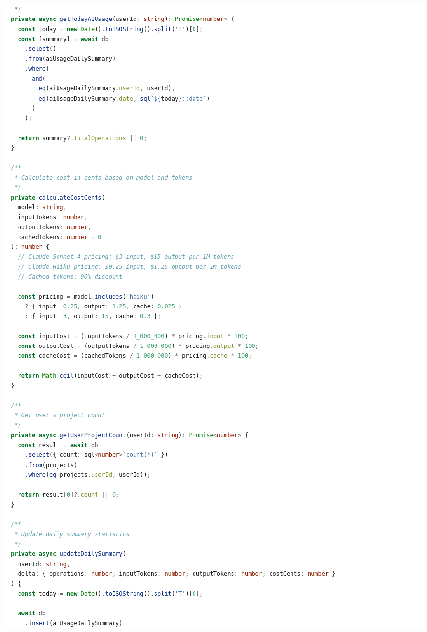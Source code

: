 ```typescript
   */
  private async getTodayAIUsage(userId: string): Promise<number> {
    const today = new Date().toISOString().split('T')[0];
    const [summary] = await db
      .select()
      .from(aiUsageDailySummary)
      .where(
        and(
          eq(aiUsageDailySummary.userId, userId),
          eq(aiUsageDailySummary.date, sql`${today}::date`)
        )
      );
    
    return summary?.totalOperations || 0;
  }
  
  /**
   * Calculate cost in cents based on model and tokens
   */
  private calculateCostCents(
    model: string,
    inputTokens: number,
    outputTokens: number,
    cachedTokens: number = 0
  ): number {
    // Claude Sonnet 4 pricing: $3 input, $15 output per 1M tokens
    // Claude Haiku pricing: $0.25 input, $1.25 output per 1M tokens
    // Cached tokens: 90% discount
    
    const pricing = model.includes('haiku') 
      ? { input: 0.25, output: 1.25, cache: 0.025 }
      : { input: 3, output: 15, cache: 0.3 };
    
    const inputCost = (inputTokens / 1_000_000) * pricing.input * 100;
    const outputCost = (outputTokens / 1_000_000) * pricing.output * 100;
    const cacheCost = (cachedTokens / 1_000_000) * pricing.cache * 100;
    
    return Math.ceil(inputCost + outputCost + cacheCost);
  }
  
  /**
   * Get user's project count
   */
  private async getUserProjectCount(userId: string): Promise<number> {
    const result = await db
      .select({ count: sql<number>`count(*)` })
      .from(projects)
      .where(eq(projects.userId, userId));
    
    return result[0]?.count || 0;
  }
  
  /**
   * Update daily summary statistics
   */
  private async updateDailySummary(
    userId: string, 
    delta: { operations: number; inputTokens: number; outputTokens: number; costCents: number }
  ) {
    const today = new Date().toISOString().split('T')[0];
    
    await db
      .insert(aiUsageDailySummary)
```